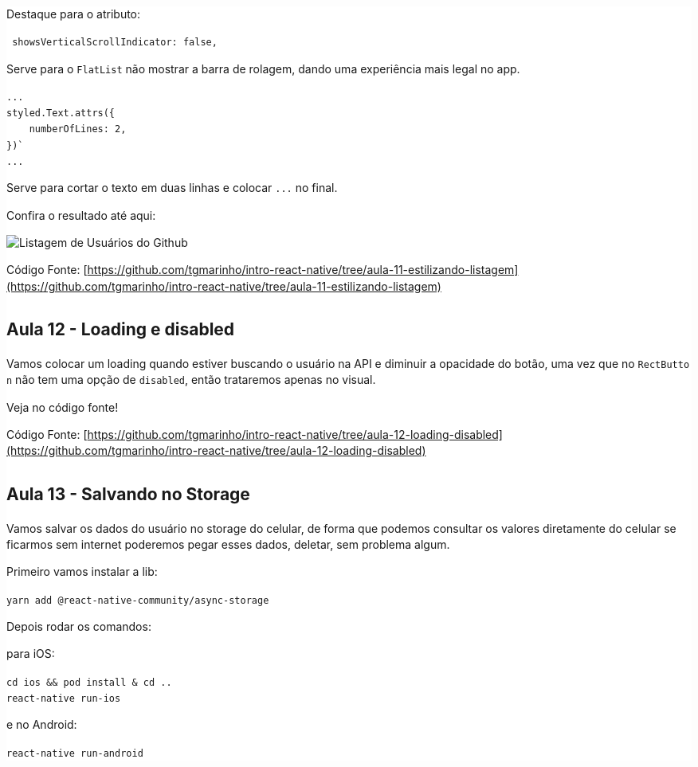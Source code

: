 Destaque para o atributo:
```
 showsVerticalScrollIndicator: false,
```
Serve para o `FlatList` não mostrar a barra de rolagem, dando uma experiência mais legal no app.

```
...
styled.Text.attrs({
	numberOfLines: 2,
})`
...
```

Serve para cortar o texto em duas linhas e colocar `...` no final.

Confira o resultado até aqui:

![Listagem de Usuários do Github](https://github.com/tgmarinho/Images/blob/master/bootcamp-rocketseat/lista-dev-intro-rn.png?raw=true)


Código Fonte: [https://github.com/tgmarinho/intro-react-native/tree/aula-11-estilizando-listagem](https://github.com/tgmarinho/intro-react-native/tree/aula-11-estilizando-listagem)


## Aula 12 - Loading e disabled

Vamos colocar um loading quando estiver buscando o usuário na API e diminuir a opacidade do botão, uma vez que no `RectButton` não tem uma opção de `disabled`, então trataremos apenas no visual.

Veja no código fonte!

Código Fonte: [https://github.com/tgmarinho/intro-react-native/tree/aula-12-loading-disabled](https://github.com/tgmarinho/intro-react-native/tree/aula-12-loading-disabled)

## Aula 13 - Salvando no Storage

Vamos salvar os dados do usuário no storage do celular, de forma que podemos consultar os valores diretamente do celular se ficarmos sem internet poderemos pegar esses dados, deletar, sem problema algum.

Primeiro vamos instalar a lib:
```
yarn add @react-native-community/async-storage  
```

Depois rodar os comandos:

para iOS: 
```
cd ios && pod install & cd ..
react-native run-ios
```
e no Android:
```
react-native run-android
```
